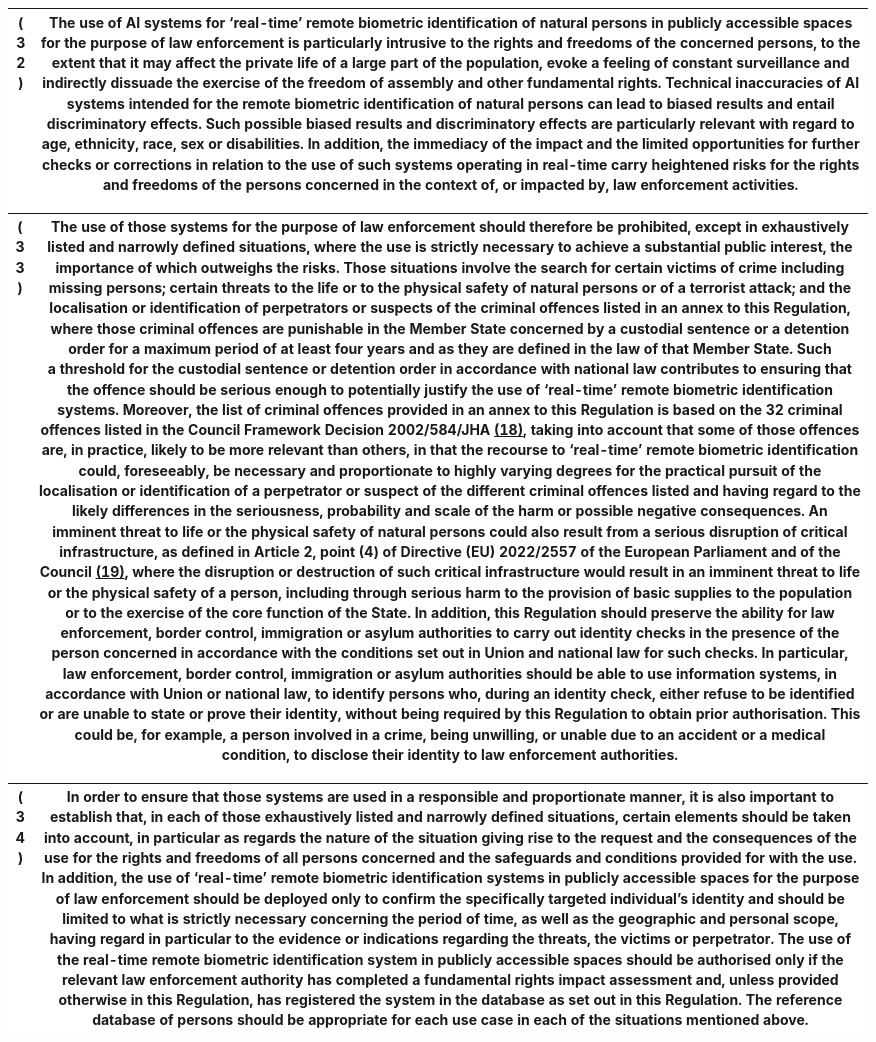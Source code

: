 | (32\) | The use of AI systems for ‘real\-time’ remote biometric identification of natural persons in publicly accessible spaces for the purpose of law enforcement is particularly intrusive to the rights and freedoms of the concerned persons, to the extent that it may affect the private life of a large part of the population, evoke a feeling of constant surveillance and indirectly dissuade the exercise of the freedom of assembly and other fundamental rights. Technical inaccuracies of AI systems intended for the remote biometric identification of natural persons can lead to biased results and entail discriminatory effects. Such possible biased results and discriminatory effects are particularly relevant with regard to age, ethnicity, race, sex or disabilities. In addition, the immediacy of the impact and the limited opportunities for further checks or corrections in relation to the use of such systems operating in real\-time carry heightened risks for the rights and freedoms of the persons concerned in the context of, or impacted by, law enforcement activities. |
| --- | --- |







| (33\) | The use of those systems for the purpose of law enforcement should therefore be prohibited, except in exhaustively listed and narrowly defined situations, where the use is strictly necessary to achieve a substantial public interest, the importance of which outweighs the risks. Those situations involve the search for certain victims of crime including missing persons; certain threats to the life or to the physical safety of natural persons or of a terrorist attack; and the localisation or identification of perpetrators or suspects of the criminal offences listed in an annex to this Regulation, where those criminal offences are punishable in the Member State concerned by a custodial sentence or a detention order for a maximum period of at least four years and as they are defined in the law of that Member State. Such a threshold for the custodial sentence or detention order in accordance with national law contributes to ensuring that the offence should be serious enough to potentially justify the use of ‘real\-time’ remote biometric identification systems. Moreover, the list of criminal offences provided in an annex to this Regulation is based on the 32 criminal offences listed in the Council Framework Decision 2002/584/JHA [(18)](#ntr18-L_202401689EN.000101-E0018), taking into account that some of those offences are, in practice, likely to be more relevant than others, in that the recourse to ‘real\-time’ remote biometric identification could, foreseeably, be necessary and proportionate to highly varying degrees for the practical pursuit of the localisation or identification of a perpetrator or suspect of the different criminal offences listed and having regard to the likely differences in the seriousness, probability and scale of the harm or possible negative consequences. An imminent threat to life or the physical safety of natural persons could also result from a serious disruption of critical infrastructure, as defined in Article 2, point (4\) of Directive (EU) 2022/2557 of the European Parliament and of the Council [(19)](#ntr19-L_202401689EN.000101-E0019), where the disruption or destruction of such critical infrastructure would result in an imminent threat to life or the physical safety of a person, including through serious harm to the provision of basic supplies to the population or to the exercise of the core function of the State. In addition, this Regulation should preserve the ability for law enforcement, border control, immigration or asylum authorities to carry out identity checks in the presence of the person concerned in accordance with the conditions set out in Union and national law for such checks. In particular, law enforcement, border control, immigration or asylum authorities should be able to use information systems, in accordance with Union or national law, to identify persons who, during an identity check, either refuse to be identified or are unable to state or prove their identity, without being required by this Regulation to obtain prior authorisation. This could be, for example, a person involved in a crime, being unwilling, or unable due to an accident or a medical condition, to disclose their identity to law enforcement authorities. |
| --- | --- |







| (34\) | In order to ensure that those systems are used in a responsible and proportionate manner, it is also important to establish that, in each of those exhaustively listed and narrowly defined situations, certain elements should be taken into account, in particular as regards the nature of the situation giving rise to the request and the consequences of the use for the rights and freedoms of all persons concerned and the safeguards and conditions provided for with the use. In addition, the use of ‘real\-time’ remote biometric identification systems in publicly accessible spaces for the purpose of law enforcement should be deployed only to confirm the specifically targeted individual’s identity and should be limited to what is strictly necessary concerning the period of time, as well as the geographic and personal scope, having regard in particular to the evidence or indications regarding the threats, the victims or perpetrator. The use of the real\-time remote biometric identification system in publicly accessible spaces should be authorised only if the relevant law enforcement authority has completed a fundamental rights impact assessment and, unless provided otherwise in this Regulation, has registered the system in the database as set out in this Regulation. The reference database of persons should be appropriate for each use case in each of the situations mentioned above. |
| --- | --- |






